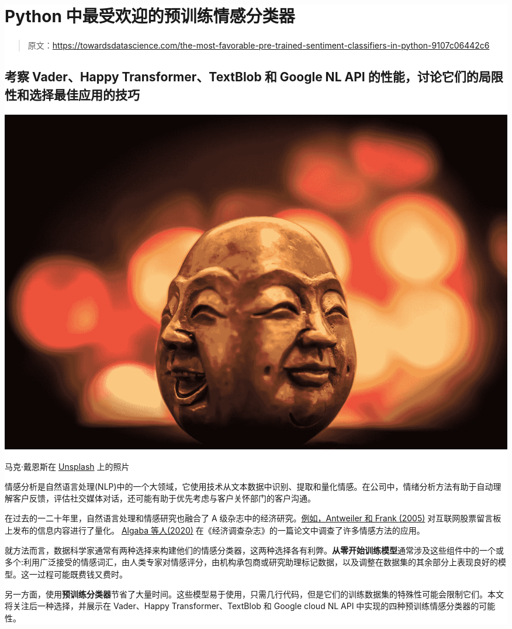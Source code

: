 # Python 中最受欢迎的预训练情感分类器

> 原文：<https://towardsdatascience.com/the-most-favorable-pre-trained-sentiment-classifiers-in-python-9107c06442c6>

## 考察 Vader、Happy Transformer、TextBlob 和 Google NL API 的性能，讨论它们的局限性和选择最佳应用的技巧

![](img/aaa473da4003c09249f97a8a75a47584.png)

马克·戴恩斯在 [Unsplash](https://unsplash.com?utm_source=medium&utm_medium=referral) 上的照片

情感分析是自然语言处理(NLP)中的一个大领域，它使用技术从文本数据中识别、提取和量化情感。在公司中，情绪分析方法有助于自动理解客户反馈，评估社交媒体对话，还可能有助于优先考虑与客户关怀部门的客户沟通。

在过去的一二十年里，自然语言处理和情感研究也融合了 A 级杂志中的经济研究。[例如，Antweiler 和 Frank (2005)](https://onlinelibrary.wiley.com/doi/abs/10.1111/j.1540-6261.2004.00662.x) 对互联网股票留言板上发布的信息内容进行了量化。 [Algaba 等人(2020)](https://onlinelibrary.wiley.com/doi/full/10.1111/joes.12370) 在《经济调查杂志》的一篇论文中调查了许多情感方法的应用。

就方法而言，数据科学家通常有两种选择来构建他们的情感分类器，这两种选择各有利弊。**从零开始训练模型**通常涉及这些组件中的一个或多个:利用广泛接受的情感词汇，由人类专家对情感评分，由机构承包商或研究助理标记数据，以及调整在数据集的其余部分上表现良好的模型。这一过程可能既费钱又费时。

另一方面，使用**预训练分类器**节省了大量时间。这些模型易于使用，只需几行代码，但是它们的训练数据集的特殊性可能会限制它们。本文将关注后一种选择，并展示在 Vader、Happy Transformer、TextBlob 和 Google cloud NL API 中实现的四种预训练情感分类器的可能性。
